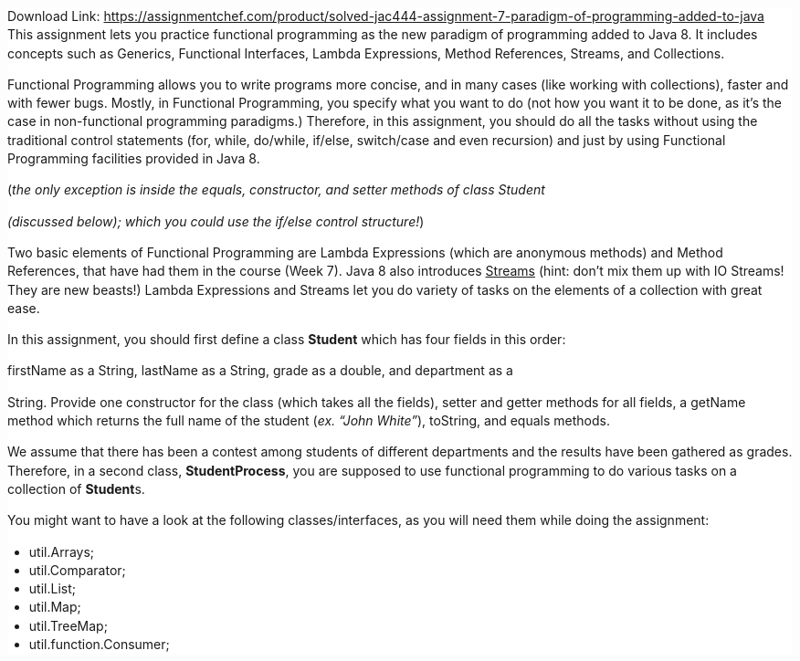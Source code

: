 Download Link: https://assignmentchef.com/product/solved-jac444-assignment-7-paradigm-of-programming-added-to-java
<br>
This assignment lets you practice functional programming as the new paradigm of programming added to Java 8. It includes concepts such as Generics, Functional Interfaces, Lambda Expressions, Method References, Streams, and Collections.

Functional Programming allows you to write programs more concise, and in many cases (like working with collections), faster and with fewer bugs. Mostly, in Functional Programming, you specify what you want to do (not how you want it to be done, as it’s the case in non-functional programming paradigms.) Therefore, in this assignment, you should do all the tasks without using the traditional control statements (for, while, do/while, if/else, switch/case and even recursion) and just by using Functional Programming facilities provided in Java 8.

(<em>the only exception is inside the equals, constructor, and setter methods of class Student </em>

<em>(discussed below); which you could use the </em><em>if/else</em><em> control structure!</em>)




Two basic elements of Functional Programming are Lambda Expressions (which are anonymous methods) and Method References, that have had them in the course (Week 7). Java 8 also introduces <a href="https://docs.oracle.com/javase/8/docs/api/java/util/stream/package-summary.html">Streams</a> (hint: don’t mix them up with IO Streams! They are new beasts!) Lambda Expressions and Streams let you do variety of tasks on the elements of a collection with great ease.




In this assignment, you should first define a class <strong>Student</strong> which has four fields in this order:

firstName as a String, lastName as a String, grade as a double, and department as a

String. Provide one constructor for the class (which takes all the fields), setter and getter methods for all fields, a getName method which returns the full name of the student (<em>ex. “John White”</em>), toString, and equals methods.

We assume that there has been a contest among students of different departments and the results have been gathered as grades. Therefore, in a second class, <strong>StudentProcess</strong>, you are supposed to use functional programming to do various tasks on a collection of <strong>Student</strong>s.

You might want to have a look at the following classes/interfaces, as you will need them while doing the assignment:

<ul>

 <li>util.Arrays;</li>

 <li>util.Comparator;</li>

 <li>util.List;</li>

 <li>util.Map;</li>

 <li>util.TreeMap;</li>

 <li>util.function.Consumer;</li>

